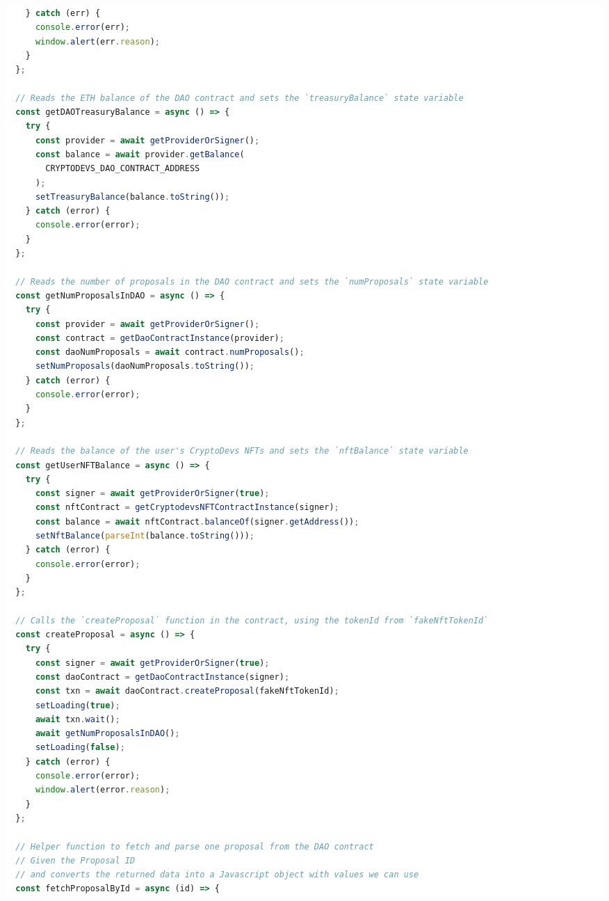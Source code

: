 ```javascript
    } catch (err) {
      console.error(err);
      window.alert(err.reason);
    }
  };

  // Reads the ETH balance of the DAO contract and sets the `treasuryBalance` state variable
  const getDAOTreasuryBalance = async () => {
    try {
      const provider = await getProviderOrSigner();
      const balance = await provider.getBalance(
        CRYPTODEVS_DAO_CONTRACT_ADDRESS
      );
      setTreasuryBalance(balance.toString());
    } catch (error) {
      console.error(error);
    }
  };

  // Reads the number of proposals in the DAO contract and sets the `numProposals` state variable
  const getNumProposalsInDAO = async () => {
    try {
      const provider = await getProviderOrSigner();
      const contract = getDaoContractInstance(provider);
      const daoNumProposals = await contract.numProposals();
      setNumProposals(daoNumProposals.toString());
    } catch (error) {
      console.error(error);
    }
  };

  // Reads the balance of the user's CryptoDevs NFTs and sets the `nftBalance` state variable
  const getUserNFTBalance = async () => {
    try {
      const signer = await getProviderOrSigner(true);
      const nftContract = getCryptodevsNFTContractInstance(signer);
      const balance = await nftContract.balanceOf(signer.getAddress());
      setNftBalance(parseInt(balance.toString()));
    } catch (error) {
      console.error(error);
    }
  };

  // Calls the `createProposal` function in the contract, using the tokenId from `fakeNftTokenId`
  const createProposal = async () => {
    try {
      const signer = await getProviderOrSigner(true);
      const daoContract = getDaoContractInstance(signer);
      const txn = await daoContract.createProposal(fakeNftTokenId);
      setLoading(true);
      await txn.wait();
      await getNumProposalsInDAO();
      setLoading(false);
    } catch (error) {
      console.error(error);
      window.alert(error.reason);
    }
  };

  // Helper function to fetch and parse one proposal from the DAO contract
  // Given the Proposal ID
  // and converts the returned data into a Javascript object with values we can use
  const fetchProposalById = async (id) => {
```